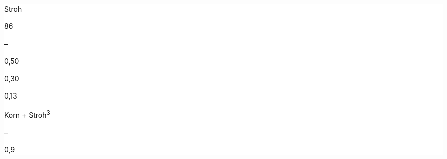 <td style="border-right: 0.5pt solid ; border-bottom: 0.5pt solid ; " align="left" valign="top" charoff="50">

Stroh

</td>

<td style="border-right: 0.5pt solid ; border-bottom: 0.5pt solid ; " align="center" valign="top" charoff="50">

86

</td>

<td style="border-right: 0.5pt solid ; border-bottom: 0.5pt solid ; " align="center" valign="top" charoff="50">

–

</td>

<td style="border-right: 0.5pt solid ; border-bottom: 0.5pt solid ; " align="center" valign="top" charoff="50">

0,50

</td>

<td style="border-right: 0.5pt solid ; border-bottom: 0.5pt solid ; " align="center" valign="top" charoff="50">

0,30

</td>

<td style="border-bottom: 0.5pt solid ; " align="center" valign="top" charoff="50">

0,13

</td>

</tr>

<tr>

<td style="border-right: 0.5pt solid ; border-bottom: 0.5pt solid ; " align="left" valign="top" charoff="50">

Korn + Stroh<sup>3</sup>

</td>

<td style="border-right: 0.5pt solid ; border-bottom: 0.5pt solid ; " align="center" valign="top" charoff="50">

–

</td>

<td style="border-right: 0.5pt solid ; border-bottom: 0.5pt solid ; " align="center" valign="top" charoff="50">

0,9
